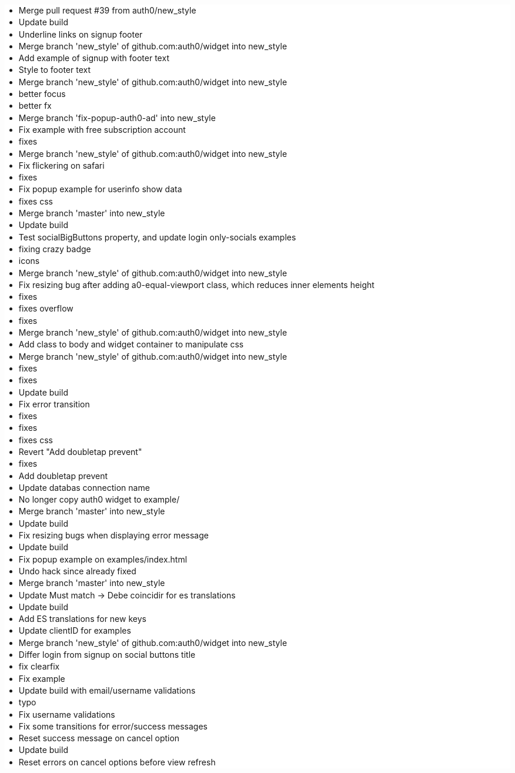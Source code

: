   * Merge pull request #39 from auth0/new_style
  * Update build
  * Underline links on signup footer
  * Merge branch 'new_style' of github.com:auth0/widget into new_style
  * Add example of signup with footer text
  * Style to footer text
  * Merge branch 'new_style' of github.com:auth0/widget into new_style
  * better focus
  * better fx
  * Merge branch 'fix-popup-auth0-ad' into new_style
  * Fix example with free subscription account
  * fixes
  * Merge branch 'new_style' of github.com:auth0/widget into new_style
  * Fix flickering on safari
  * fixes
  * Fix popup example for userinfo show data
  * fixes css
  * Merge branch 'master' into new_style
  * Update build
  * Test socialBigButtons property, and update login only-socials examples
  * fixing crazy badge
  * icons
  * Merge branch 'new_style' of github.com:auth0/widget into new_style
  * Fix resizing bug after adding a0-equal-viewport class, which reduces inner elements height
  * fixes
  * fixes overflow
  * fixes
  * Merge branch 'new_style' of github.com:auth0/widget into new_style
  * Add class to body and widget container to manipulate css
  * Merge branch 'new_style' of github.com:auth0/widget into new_style
  * fixes
  * fixes
  * Update build
  * Fix error transition
  * fixes
  * fixes
  * fixes css
  * Revert "Add doubletap prevent"
  * fixes
  * Add doubletap prevent
  * Update databas connection name
  * No longer copy auth0 widget to example/
  * Merge branch 'master' into new_style
  * Update build
  * Fix resizing bugs when displaying error message
  * Update build
  * Fix popup example on examples/index.html
  * Undo hack since already fixed
  * Merge branch 'master' into new_style
  * Update Must match -> Debe coincidir for es translations
  * Update build
  * Add ES translations for new keys
  * Update clientID for examples
  * Merge branch 'new_style' of github.com:auth0/widget into new_style
  * Differ login from signup on social buttons title
  * fix clearfix
  * Fix example
  * Update build with email/username validations
  * typo
  * Fix username validations
  * Fix some transitions for error/success messages
  * Reset success message on cancel option
  * Update build
  * Reset errors on cancel options before view refresh